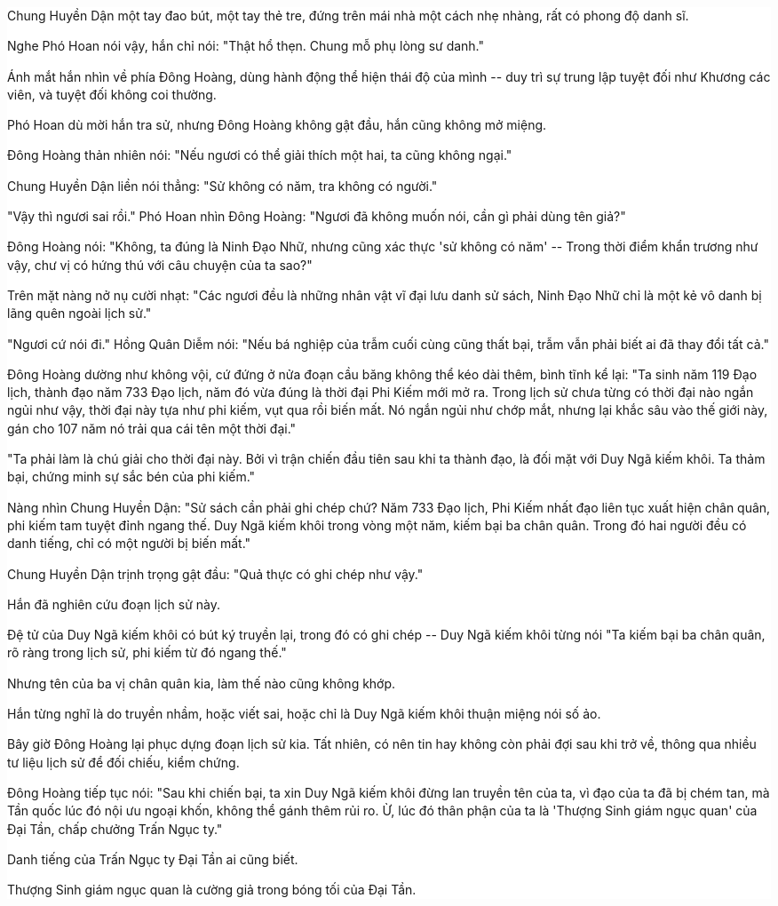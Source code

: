 Chung Huyền Dận một tay đao bút, một tay thẻ tre, đứng trên mái nhà một cách nhẹ nhàng, rất có phong độ danh sĩ.

Nghe Phó Hoan nói vậy, hắn chỉ nói: "Thật hổ thẹn. Chung mỗ phụ lòng sư danh."

Ánh mắt hắn nhìn về phía Đông Hoàng, dùng hành động thể hiện thái độ của mình -- duy trì sự trung lập tuyệt đối như Khương các viên, và tuyệt đối không coi thường.

Phó Hoan dù mời hắn tra sử, nhưng Đông Hoàng không gật đầu, hắn cũng không mở miệng.

Đông Hoàng thản nhiên nói: "Nếu ngươi có thể giải thích một hai, ta cũng không ngại."

Chung Huyền Dận liền nói thẳng: "Sử không có năm, tra không có người."

"Vậy thì ngươi sai rồi." Phó Hoan nhìn Đông Hoàng: "Ngươi đã không muốn nói, cần gì phải dùng tên giả?"

Đông Hoàng nói: "Không, ta đúng là Ninh Đạo Nhữ, nhưng cũng xác thực 'sử không có năm' -- Trong thời điểm khẩn trương như vậy, chư vị có hứng thú với câu chuyện của ta sao?"

Trên mặt nàng nở nụ cười nhạt: "Các ngươi đều là những nhân vật vĩ đại lưu danh sử sách, Ninh Đạo Nhữ chỉ là một kẻ vô danh bị lãng quên ngoài lịch sử."

"Ngươi cứ nói đi." Hồng Quân Diễm nói: "Nếu bá nghiệp của trẫm cuối cùng cũng thất bại, trẫm vẫn phải biết ai đã thay đổi tất cả."

Đông Hoàng dường như không vội, cứ đứng ở nửa đoạn cầu băng không thể kéo dài thêm, bình tĩnh kể lại: "Ta sinh năm 119 Đạo lịch, thành đạo năm 733 Đạo lịch, năm đó vừa đúng là thời đại Phi Kiếm mới mở ra. Trong lịch sử chưa từng có thời đại nào ngắn ngủi như vậy, thời đại này tựa như phi kiếm, vụt qua rồi biến mất. Nó ngắn ngủi như chớp mắt, nhưng lại khắc sâu vào thế giới này, gán cho 107 năm nó trải qua cái tên một thời đại."

"Ta phải làm là chú giải cho thời đại này. Bởi vì trận chiến đầu tiên sau khi ta thành đạo, là đối mặt với Duy Ngã kiếm khôi. Ta thảm bại, chứng minh sự sắc bén của phi kiếm."

Nàng nhìn Chung Huyền Dận: "Sử sách cần phải ghi chép chứ? Năm 733 Đạo lịch, Phi Kiếm nhất đạo liên tục xuất hiện chân quân, phi kiếm tam tuyệt đỉnh ngang thế. Duy Ngã kiếm khôi trong vòng một năm, kiếm bại ba chân quân. Trong đó hai người đều có danh tiếng, chỉ có một người bị biến mất."

Chung Huyền Dận trịnh trọng gật đầu: "Quả thực có ghi chép như vậy."

Hắn đã nghiên cứu đoạn lịch sử này.

Đệ tử của Duy Ngã kiếm khôi có bút ký truyền lại, trong đó có ghi chép -- Duy Ngã kiếm khôi từng nói "Ta kiếm bại ba chân quân, rõ ràng trong lịch sử, phi kiếm từ đó ngang thế."

Nhưng tên của ba vị chân quân kia, làm thế nào cũng không khớp.

Hắn từng nghĩ là do truyền nhầm, hoặc viết sai, hoặc chỉ là Duy Ngã kiếm khôi thuận miệng nói số ảo.

Bây giờ Đông Hoàng lại phục dựng đoạn lịch sử kia. Tất nhiên, có nên tin hay không còn phải đợi sau khi trở về, thông qua nhiều tư liệu lịch sử để đối chiếu, kiểm chứng.

Đông Hoàng tiếp tục nói: "Sau khi chiến bại, ta xin Duy Ngã kiếm khôi đừng lan truyền tên của ta, vì đạo của ta đã bị chém tan, mà Tần quốc lúc đó nội ưu ngoại khốn, không thể gánh thêm rủi ro. Ừ, lúc đó thân phận của ta là 'Thượng Sinh giám ngục quan' của Đại Tần, chấp chưởng Trấn Ngục ty."

Danh tiếng của Trấn Ngục ty Đại Tần ai cũng biết.

Thượng Sinh giám ngục quan là cường giả trong bóng tối của Đại Tần.
